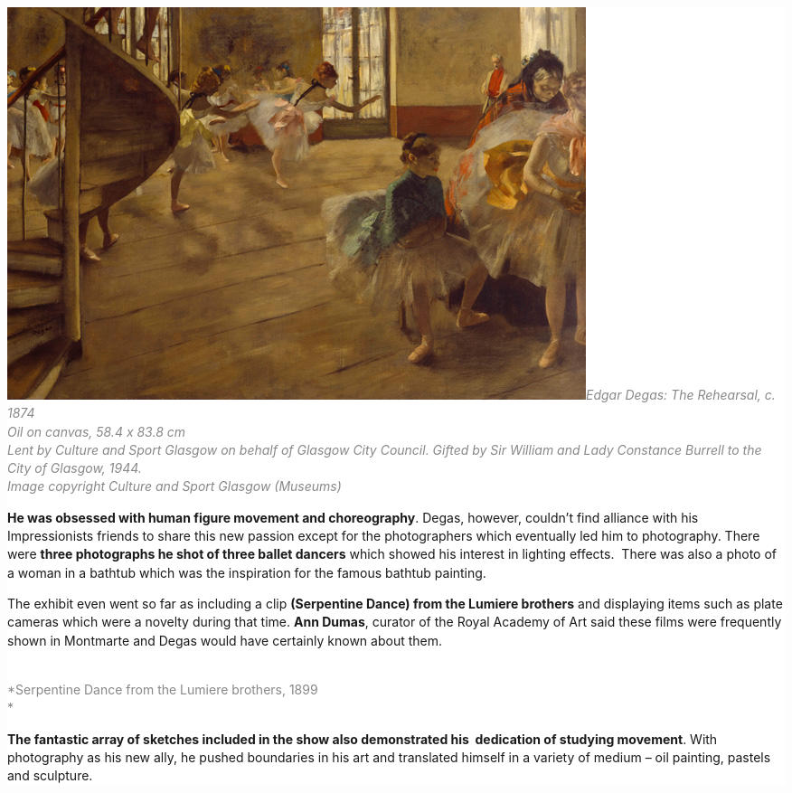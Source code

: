 [![](./images/Degas_the-rehearsal_xwlcrg.jpg "Degas_the-rehearsal")](./images/Degas_the-rehearsal_xwlcrg.jpg)<span style="color: #888888;">*Edgar Degas: The Rehearsal, c. 1874*</span>  
<span style="color: #888888;">*Oil on canvas, 58.4 x 83.8 cm*</span>  
<span style="color: #888888;">*Lent by Culture and Sport Glasgow on behalf of Glasgow City Council. Gifted by Sir William and Lady Constance Burrell to the City of Glasgow, 1944.*</span>  
<span style="color: #888888;">*Image copyright Culture and Sport Glasgow (Museums)*</span>

**He was obsessed with human figure movement and choreography**. Degas, however, couldn’t find alliance with his  Impressionists friends to share this new passion except for the photographers which eventually led him to photography. There were **three photographs he shot of three ballet dancers** which showed his interest in lighting effects.  There was also a photo of a woman in a bathtub which was the inspiration for the famous bathtub painting.

The exhibit even went so far as including a clip **(Serpentine Dance) from the Lumiere brothers** and displaying items such as plate cameras which were a novelty during that time. **Ann Dumas**, curator of the Royal Academy of Art said these films were frequently shown in Montmarte and Degas would have certainly known about them.

<span class="youtube"><iframe allowfullscreen="" class="youtube-player" frameborder="0" height="505" src="//www.youtube.com/embed/kjIvOc6szZ8?wmode=transparent&fs=1&hl=en&modestbranding=1&iv_load_policy=3&showsearch=0&rel=0&theme=dark" title="YouTube video player" type="text/html" width="640"></iframe></span>  
<span style="color: #888888;">*Serpentine Dance from the Lumiere brothers, 1899  
*</span>

**The fantastic array of sketches included in the show also demonstrated his  dedication of studying movement**. With photography as his new ally, he pushed boundaries in his art and translated himself in a variety of medium – oil painting, pastels and sculpture.
